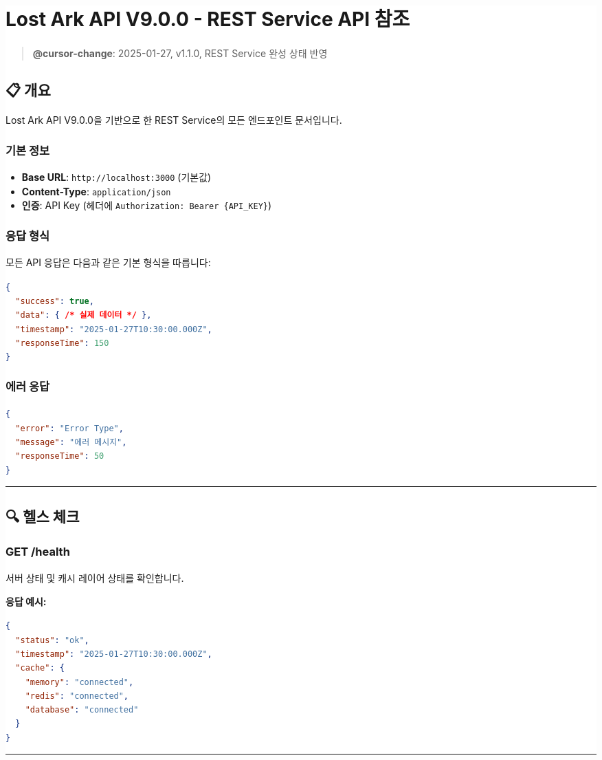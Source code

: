 # Lost Ark API V9.0.0 - REST Service API 참조

> **@cursor-change**: 2025-01-27, v1.1.0, REST Service 완성 상태 반영

## 📋 개요

Lost Ark API V9.0.0을 기반으로 한 REST Service의 모든 엔드포인트 문서입니다.

### 기본 정보
- **Base URL**: `http://localhost:3000` (기본값)
- **Content-Type**: `application/json`
- **인증**: API Key (헤더에 `Authorization: Bearer {API_KEY}`)

### 응답 형식
모든 API 응답은 다음과 같은 기본 형식을 따릅니다:

```json
{
  "success": true,
  "data": { /* 실제 데이터 */ },
  "timestamp": "2025-01-27T10:30:00.000Z",
  "responseTime": 150
}
```

### 에러 응답
```json
{
  "error": "Error Type",
  "message": "에러 메시지",
  "responseTime": 50
}
```

---

## 🔍 헬스 체크

### GET /health
서버 상태 및 캐시 레이어 상태를 확인합니다.

**응답 예시:**
```json
{
  "status": "ok",
  "timestamp": "2025-01-27T10:30:00.000Z",
  "cache": {
    "memory": "connected",
    "redis": "connected",
    "database": "connected"
  }
}
```

---